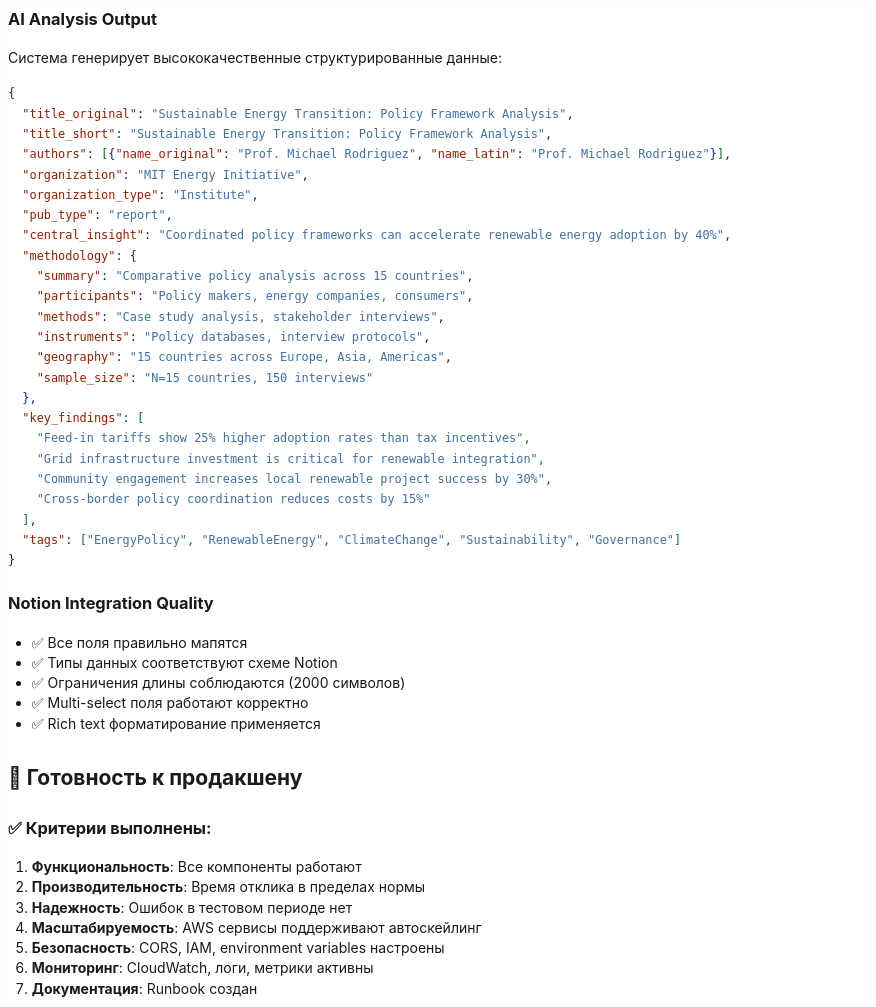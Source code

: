 ### AI Analysis Output
Система генерирует высококачественные структурированные данные:

```json
{
  "title_original": "Sustainable Energy Transition: Policy Framework Analysis",
  "title_short": "Sustainable Energy Transition: Policy Framework Analysis",
  "authors": [{"name_original": "Prof. Michael Rodriguez", "name_latin": "Prof. Michael Rodriguez"}],
  "organization": "MIT Energy Initiative",
  "organization_type": "Institute",
  "pub_type": "report",
  "central_insight": "Coordinated policy frameworks can accelerate renewable energy adoption by 40%",
  "methodology": {
    "summary": "Comparative policy analysis across 15 countries",
    "participants": "Policy makers, energy companies, consumers",
    "methods": "Case study analysis, stakeholder interviews",
    "instruments": "Policy databases, interview protocols",
    "geography": "15 countries across Europe, Asia, Americas",
    "sample_size": "N=15 countries, 150 interviews"
  },
  "key_findings": [
    "Feed-in tariffs show 25% higher adoption rates than tax incentives",
    "Grid infrastructure investment is critical for renewable integration",
    "Community engagement increases local renewable project success by 30%",
    "Cross-border policy coordination reduces costs by 15%"
  ],
  "tags": ["EnergyPolicy", "RenewableEnergy", "ClimateChange", "Sustainability", "Governance"]
}
```

### Notion Integration Quality
- ✅ Все поля правильно мапятся
- ✅ Типы данных соответствуют схеме Notion
- ✅ Ограничения длины соблюдаются (2000 символов)
- ✅ Multi-select поля работают корректно
- ✅ Rich text форматирование применяется

## 🚀 Готовность к продакшену

### ✅ Критерии выполнены:
1. **Функциональность**: Все компоненты работают
2. **Производительность**: Время отклика в пределах нормы
3. **Надежность**: Ошибок в тестовом периоде нет
4. **Масштабируемость**: AWS сервисы поддерживают автоскейлинг
5. **Безопасность**: CORS, IAM, environment variables настроены
6. **Мониторинг**: CloudWatch, логи, метрики активны
7. **Документация**: Runbook создан
